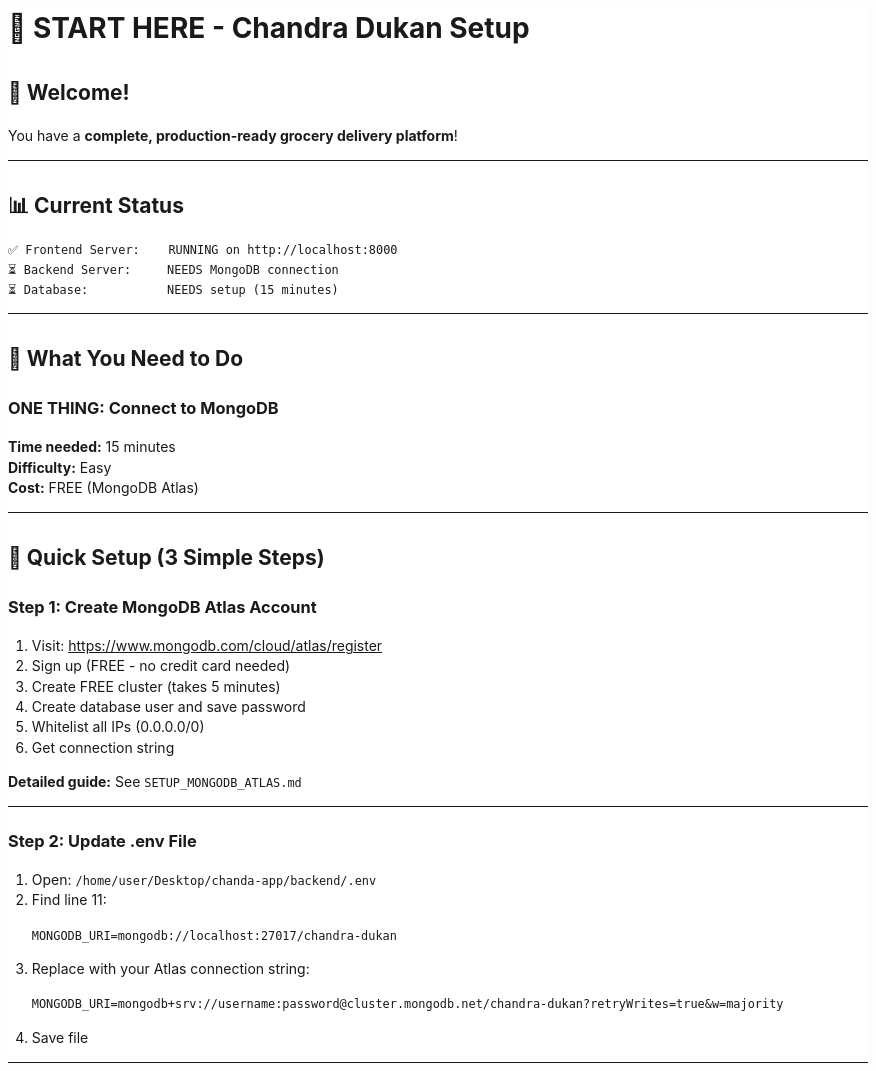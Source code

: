 # 🚀 START HERE - Chandra Dukan Setup

## 👋 Welcome!

You have a **complete, production-ready grocery delivery platform**!

---

## 📊 **Current Status**

```
✅ Frontend Server:    RUNNING on http://localhost:8000
⏳ Backend Server:     NEEDS MongoDB connection
⏳ Database:           NEEDS setup (15 minutes)
```

---

## 🎯 **What You Need to Do**

### **ONE THING: Connect to MongoDB**

**Time needed:** 15 minutes  
**Difficulty:** Easy  
**Cost:** FREE (MongoDB Atlas)

---

## 📝 **Quick Setup (3 Simple Steps)**

### **Step 1: Create MongoDB Atlas Account**

1. Visit: https://www.mongodb.com/cloud/atlas/register
2. Sign up (FREE - no credit card needed)
3. Create FREE cluster (takes 5 minutes)
4. Create database user and save password
5. Whitelist all IPs (0.0.0.0/0)
6. Get connection string

**Detailed guide:** See `SETUP_MONGODB_ATLAS.md`

---

### **Step 2: Update .env File**

1. Open: `/home/user/Desktop/chanda-app/backend/.env`
2. Find line 11:
   ```env
   MONGODB_URI=mongodb://localhost:27017/chandra-dukan
   ```
3. Replace with your Atlas connection string:
   ```env
   MONGODB_URI=mongodb+srv://username:password@cluster.mongodb.net/chandra-dukan?retryWrites=true&w=majority
   ```
4. Save file

---